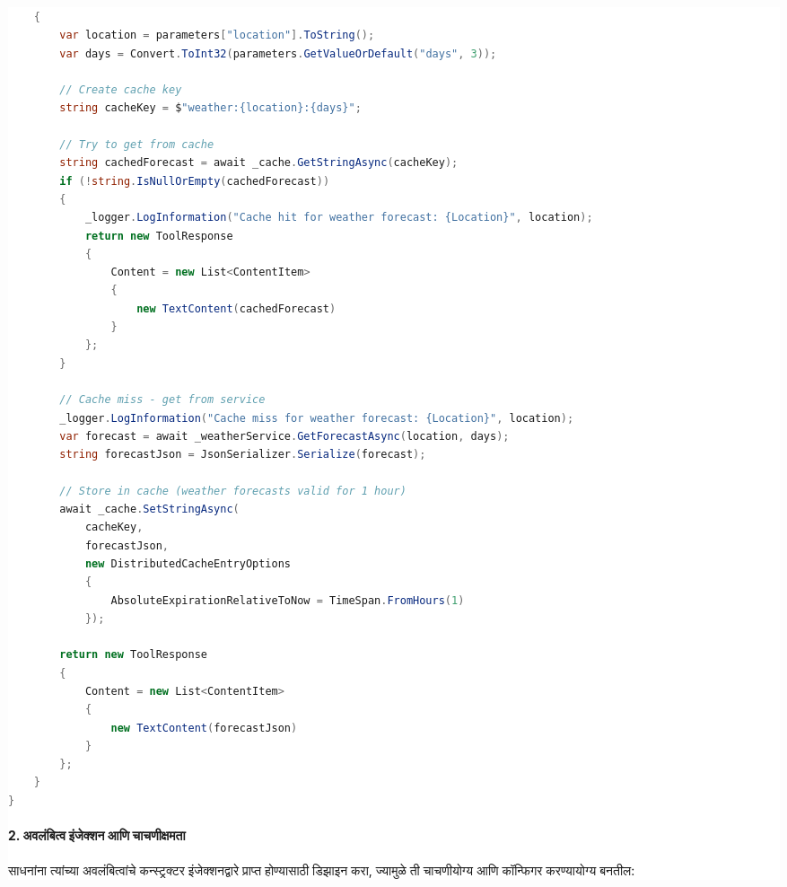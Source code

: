 ```csharp
    {
        var location = parameters["location"].ToString();
        var days = Convert.ToInt32(parameters.GetValueOrDefault("days", 3));
        
        // Create cache key
        string cacheKey = $"weather:{location}:{days}";
        
        // Try to get from cache
        string cachedForecast = await _cache.GetStringAsync(cacheKey);
        if (!string.IsNullOrEmpty(cachedForecast))
        {
            _logger.LogInformation("Cache hit for weather forecast: {Location}", location);
            return new ToolResponse
            {
                Content = new List<ContentItem>
                {
                    new TextContent(cachedForecast)
                }
            };
        }
        
        // Cache miss - get from service
        _logger.LogInformation("Cache miss for weather forecast: {Location}", location);
        var forecast = await _weatherService.GetForecastAsync(location, days);
        string forecastJson = JsonSerializer.Serialize(forecast);
        
        // Store in cache (weather forecasts valid for 1 hour)
        await _cache.SetStringAsync(
            cacheKey,
            forecastJson,
            new DistributedCacheEntryOptions
            {
                AbsoluteExpirationRelativeToNow = TimeSpan.FromHours(1)
            });
        
        return new ToolResponse
        {
            Content = new List<ContentItem>
            {
                new TextContent(forecastJson)
            }
        };
    }
}
```

#### 2. अवलंबित्व इंजेक्शन आणि चाचणीक्षमता

साधनांना त्यांच्या अवलंबित्वांचे कन्स्ट्रक्टर इंजेक्शनद्वारे प्राप्त होण्यासाठी डिझाइन करा, ज्यामुळे ती चाचणीयोग्य आणि कॉन्फिगर करण्यायोग्य बनतील:
